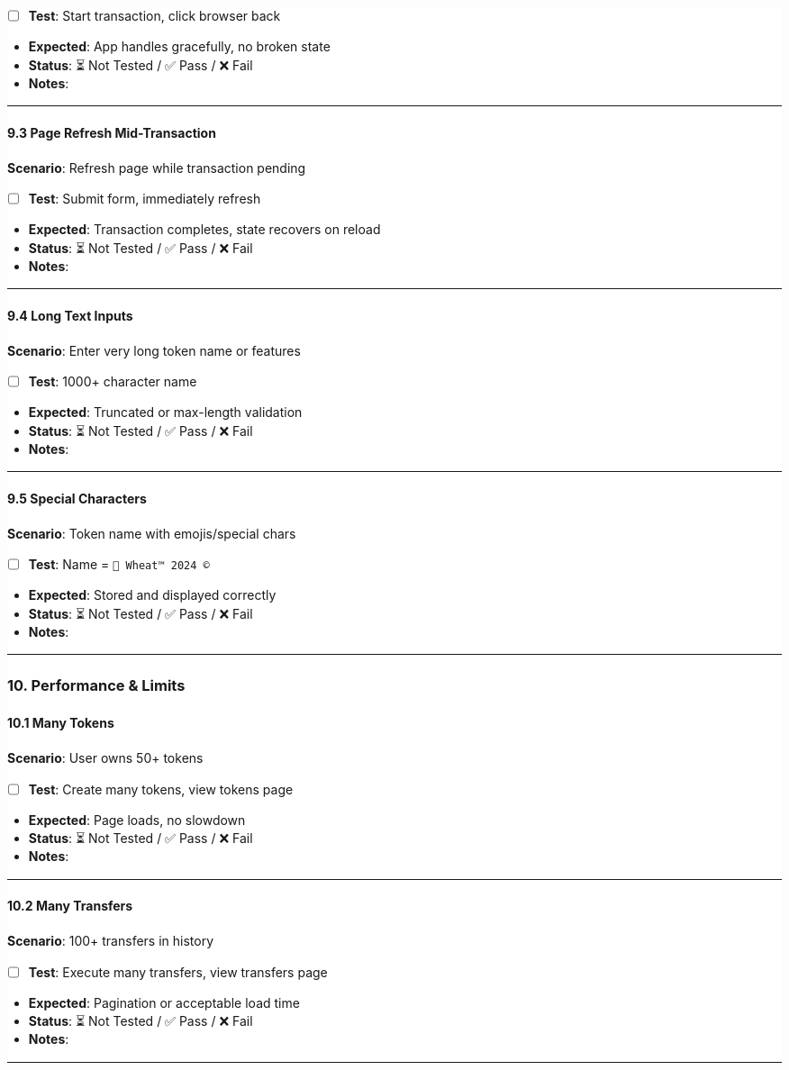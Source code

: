 - [ ] **Test**: Start transaction, click browser back
- **Expected**: App handles gracefully, no broken state
- **Status**: ⏳ Not Tested / ✅ Pass / ❌ Fail
- **Notes**: 

---

#### 9.3 Page Refresh Mid-Transaction
**Scenario**: Refresh page while transaction pending

- [ ] **Test**: Submit form, immediately refresh
- **Expected**: Transaction completes, state recovers on reload
- **Status**: ⏳ Not Tested / ✅ Pass / ❌ Fail
- **Notes**: 

---

#### 9.4 Long Text Inputs
**Scenario**: Enter very long token name or features

- [ ] **Test**: 1000+ character name
- **Expected**: Truncated or max-length validation
- **Status**: ⏳ Not Tested / ✅ Pass / ❌ Fail
- **Notes**: 

---

#### 9.5 Special Characters
**Scenario**: Token name with emojis/special chars

- [ ] **Test**: Name = `🌾 Wheat™ 2024 ©`
- **Expected**: Stored and displayed correctly
- **Status**: ⏳ Not Tested / ✅ Pass / ❌ Fail
- **Notes**: 

---

### 10. Performance & Limits

#### 10.1 Many Tokens
**Scenario**: User owns 50+ tokens

- [ ] **Test**: Create many tokens, view tokens page
- **Expected**: Page loads, no slowdown
- **Status**: ⏳ Not Tested / ✅ Pass / ❌ Fail
- **Notes**: 

---

#### 10.2 Many Transfers
**Scenario**: 100+ transfers in history

- [ ] **Test**: Execute many transfers, view transfers page
- **Expected**: Pagination or acceptable load time
- **Status**: ⏳ Not Tested / ✅ Pass / ❌ Fail
- **Notes**: 

---